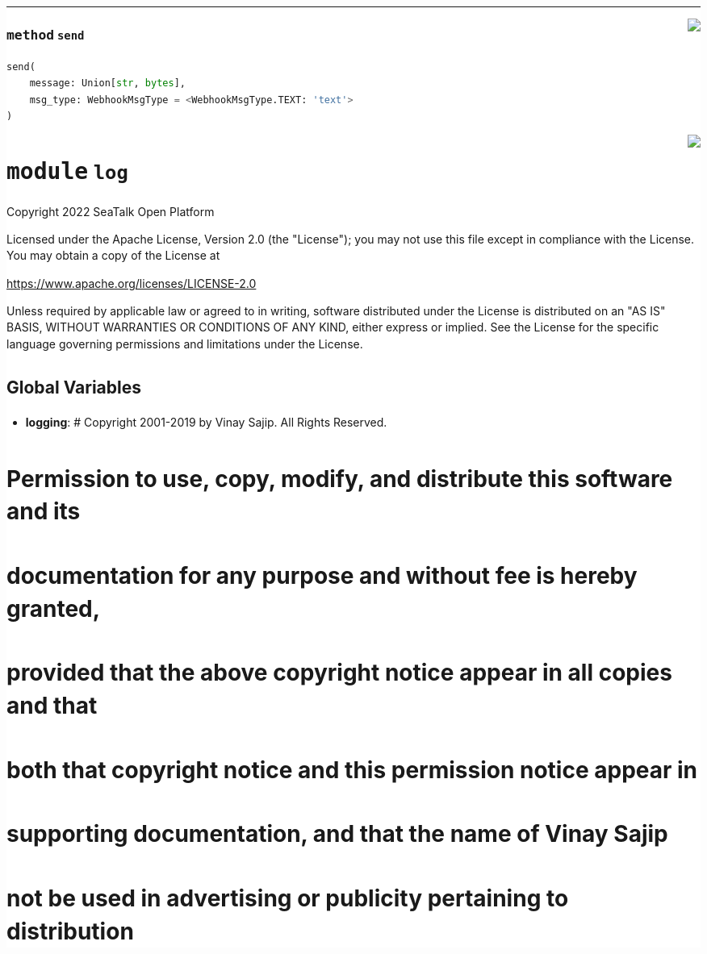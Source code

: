 






---

<a href="cs_bot/libs/seatalk_webhook/client.py#L46"><img align="right" style="float:right;" src="https://img.shields.io/badge/-source-cccccc?style=flat-square"></a>

### <kbd>method</kbd> `send`

```python
send(
    message: Union[str, bytes],
    msg_type: WebhookMsgType = <WebhookMsgType.TEXT: 'text'>
)
```








<a href="cs_bot/log.py#L0"><img align="right" style="float:right;" src="https://img.shields.io/badge/-source-cccccc?style=flat-square"></a>

# <kbd>module</kbd> `log`
Copyright 2022 SeaTalk Open Platform 

Licensed under the Apache License, Version 2.0 (the "License"); you may not use this file except in compliance with the License. You may obtain a copy of the License at 

https://www.apache.org/licenses/LICENSE-2.0 

Unless required by applicable law or agreed to in writing, software distributed under the License is distributed on an "AS IS" BASIS, WITHOUT WARRANTIES OR CONDITIONS OF ANY KIND, either express or implied. See the License for the specific language governing permissions and limitations under the License. 

**Global Variables**
---------------
- **logging**: # Copyright 2001-2019 by Vinay Sajip. All Rights Reserved.
#
# Permission to use, copy, modify, and distribute this software and its
# documentation for any purpose and without fee is hereby granted,
# provided that the above copyright notice appear in all copies and that
# both that copyright notice and this permission notice appear in
# supporting documentation, and that the name of Vinay Sajip
# not be used in advertising or publicity pertaining to distribution
